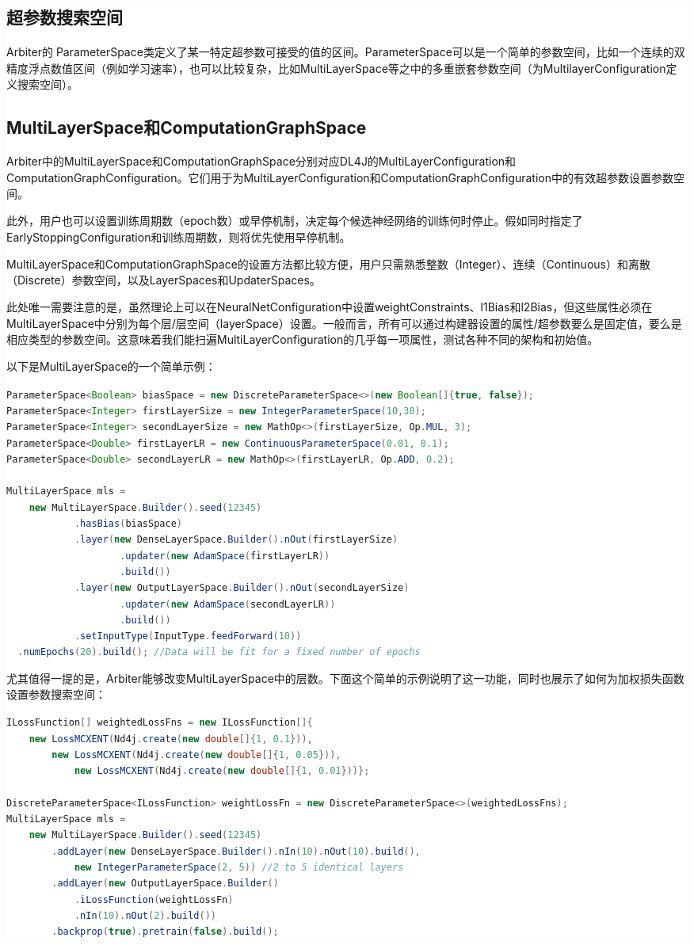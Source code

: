 ## **超参数搜索空间**

Arbiter的 ParameterSpace<T>类定义了某一特定超参数可接受的值的区间。ParameterSpace可以是一个简单的参数空间，比如一个连续的双精度浮点数值区间（例如学习速率），也可以比较复杂，比如MultiLayerSpace等之中的多重嵌套参数空间（为MultilayerConfiguration定义搜索空间）。

## **MultiLayerSpace**和**ComputationGraphSpace**

Arbiter中的MultiLayerSpace和ComputationGraphSpace分别对应DL4J的MultiLayerConfiguration和ComputationGraphConfiguration。它们用于为MultiLayerConfiguration和ComputationGraphConfiguration中的有效超参数设置参数空间。

此外，用户也可以设置训练周期数（epoch数）或早停机制，决定每个候选神经网络的训练何时停止。假如同时指定了EarlyStoppingConfiguration和训练周期数，则将优先使用早停机制。

MultiLayerSpace和ComputationGraphSpace的设置方法都比较方便，用户只需熟悉整数（Integer）、连续（Continuous）和离散（Discrete）参数空间，以及LayerSpaces和UpdaterSpaces。

此处唯一需要注意的是，虽然理论上可以在NeuralNetConfiguration中设置weightConstraints、l1Bias和l2Bias，但这些属性必须在MultiLayerSpace中分别为每个层/层空间（layerSpace）设置。一般而言，所有可以通过构建器设置的属性/超参数要么是固定值，要么是相应类型的参数空间。这意味着我们能扫遍MultiLayerConfiguration的几乎每一项属性，测试各种不同的架构和初始值。

以下是MultiLayerSpace的一个简单示例：

```java
ParameterSpace<Boolean> biasSpace = new DiscreteParameterSpace<>(new Boolean[]{true, false});
ParameterSpace<Integer> firstLayerSize = new IntegerParameterSpace(10,30);
ParameterSpace<Integer> secondLayerSize = new MathOp<>(firstLayerSize, Op.MUL, 3);
ParameterSpace<Double> firstLayerLR = new ContinuousParameterSpace(0.01, 0.1);
ParameterSpace<Double> secondLayerLR = new MathOp<>(firstLayerLR, Op.ADD, 0.2);

MultiLayerSpace mls =
    new MultiLayerSpace.Builder().seed(12345)
            .hasBias(biasSpace)
            .layer(new DenseLayerSpace.Builder().nOut(firstLayerSize)
                    .updater(new AdamSpace(firstLayerLR))
                    .build())
            .layer(new OutputLayerSpace.Builder().nOut(secondLayerSize)
                    .updater(new AdamSpace(secondLayerLR))
                    .build())
            .setInputType(InputType.feedForward(10))
  .numEpochs(20).build(); //Data will be fit for a fixed number of epochs
```

尤其值得一提的是，Arbiter能够改变MultiLayerSpace中的层数。下面这个简单的示例说明了这一功能，同时也展示了如何为加权损失函数设置参数搜索空间：

```java
ILossFunction[] weightedLossFns = new ILossFunction[]{
    new LossMCXENT(Nd4j.create(new double[]{1, 0.1})),
        new LossMCXENT(Nd4j.create(new double[]{1, 0.05})),
            new LossMCXENT(Nd4j.create(new double[]{1, 0.01}))};

DiscreteParameterSpace<ILossFunction> weightLossFn = new DiscreteParameterSpace<>(weightedLossFns);
MultiLayerSpace mls =
    new MultiLayerSpace.Builder().seed(12345)
        .addLayer(new DenseLayerSpace.Builder().nIn(10).nOut(10).build(),
            new IntegerParameterSpace(2, 5)) //2 to 5 identical layers
        .addLayer(new OutputLayerSpace.Builder()
            .iLossFunction(weightLossFn)
            .nIn(10).nOut(2).build())
        .backprop(true).pretrain(false).build();
```
